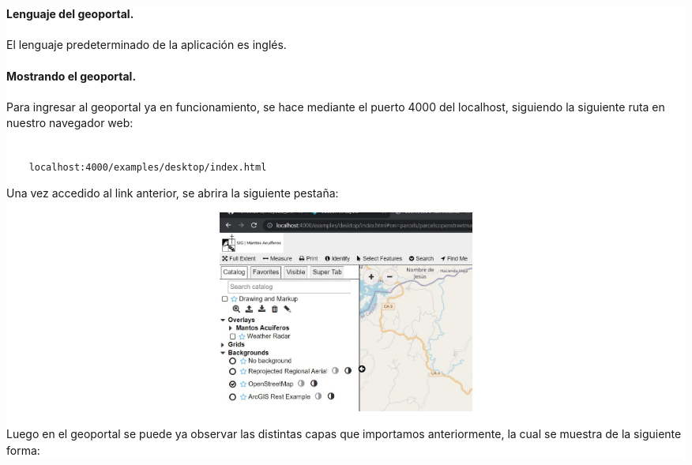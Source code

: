#### Lenguaje del geoportal.<a name="id12"></a>

El lenguaje predeterminado de la aplicación es inglés.

#### Mostrando el geoportal.<a name="id13"></a>

Para ingresar al geoportal ya en funcionamiento, se hace mediante el puerto 4000 del localhost, siguiendo la siguiente ruta en nuestro navegador web:

```console

    localhost:4000/examples/desktop/index.html

```

Una vez accedido al link anterior, se abrira la siguiente pestaña:

<p align="center">
  <a href="http://nestjs.com/" target="blank"><img src="./assets/pagina_principal.jpeg" width="320" alt="Nest Logo" /></a>
</p>

Luego en el geoportal se puede ya observar las distintas capas que importamos anteriormente, la cual se muestra de la siguiente forma:
